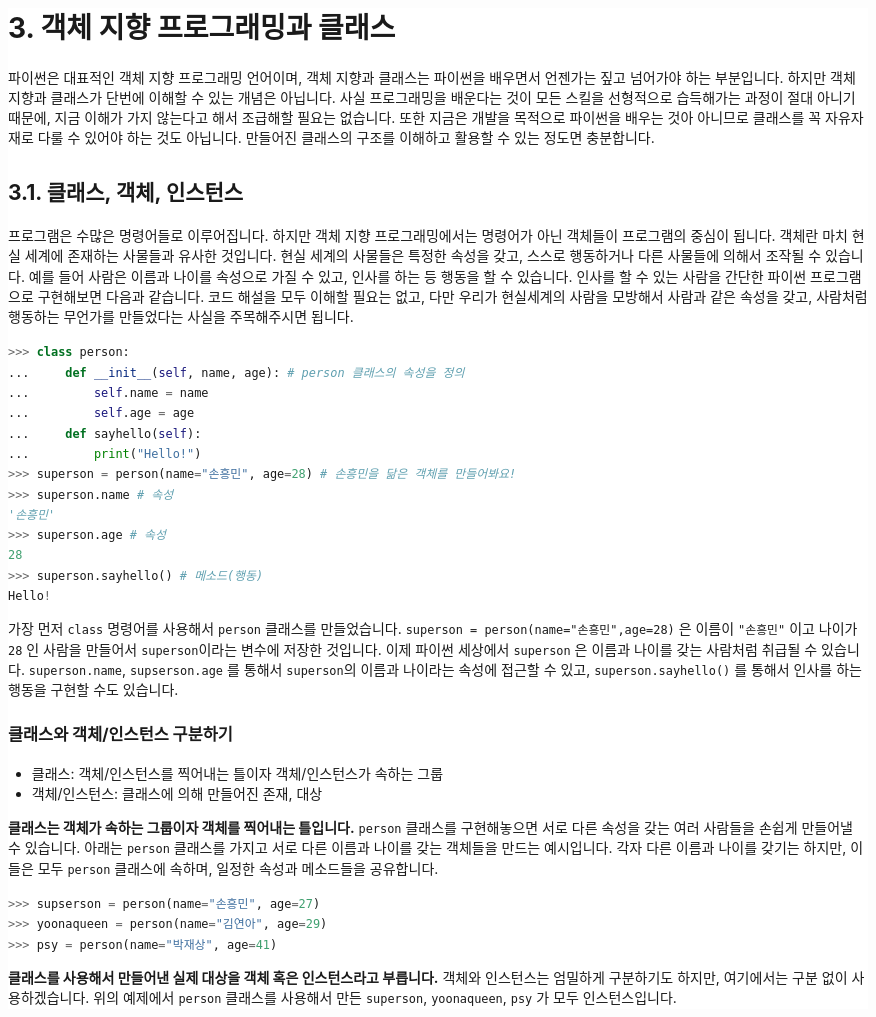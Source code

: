 
# 3. 객체 지향 프로그래밍과 클래스

파이썬은 대표적인 객체 지향 프로그래밍 언어이며, 객체 지향과 클래스는 파이썬을 배우면서 언젠가는 짚고 넘어가야 하는 부분입니다. 하지만 객체 지향과 클래스가 단번에 이해할 수 있는 개념은 아닙니다. 사실 프로그래밍을 배운다는 것이 모든 스킬을 선형적으로 습득해가는 과정이 절대 아니기 때문에, 지금 이해가 가지 않는다고 해서 조급해할 필요는 없습니다. 또한 지금은 개발을 목적으로 파이썬을 배우는 것아 아니므로 클래스를 꼭 자유자재로 다룰 수 있어야 하는 것도 아닙니다. 만들어진 클래스의 구조를 이해하고 활용할 수 있는 정도면 충분합니다.

## 3.1. 클래스, 객체, 인스턴스

프로그램은 수많은 명령어들로 이루어집니다. 하지만 객체 지향 프로그래밍에서는 명령어가 아닌 객체들이 프로그램의 중심이 됩니다. 객체란 마치 현실 세계에 존재하는 사물들과 유사한 것입니다. 현실 세계의 사물들은 특정한 속성을 갖고, 스스로 행동하거나 다른 사물들에 의해서 조작될 수 있습니다. 예를 들어 사람은 이름과 나이를 속성으로 가질 수 있고, 인사를 하는 등 행동을 할 수 있습니다. 인사를 할 수 있는 사람을 간단한 파이썬 프로그램으로 구현해보면 다음과 같습니다. 코드 해설을 모두 이해할 필요는 없고, 다만 우리가 현실세계의 사람을 모방해서 사람과 같은 속성을 갖고, 사람처럼 행동하는 무언가를 만들었다는 사실을 주목해주시면 됩니다.

```python
>>> class person:
...     def __init__(self, name, age): # person 클래스의 속성을 정의
...         self.name = name
...         self.age = age
...     def sayhello(self):
...         print("Hello!")
>>> superson = person(name="손흥민", age=28) # 손흥민을 닮은 객체를 만들어봐요!
>>> superson.name # 속성
'손흥민'
>>> superson.age # 속성
28
>>> superson.sayhello() # 메소드(행동)
Hello!
```

가장 먼저 `class` 명령어를 사용해서 `person` 클래스를 만들었습니다. `superson = person(name="손흥민",age=28)` 은 이름이 `"손흥민"` 이고 나이가 `28` 인 사람을 만들어서 `superson`이라는 변수에 저장한 것입니다. 이제 파이썬 세상에서 `superson` 은 이름과 나이를 갖는 사람처럼 취급될 수 있습니다. `superson.name`, `supserson.age` 를 통해서 `superson`의 이름과 나이라는 속성에 접근할 수 있고, `superson.sayhello()` 를 통해서 인사를 하는 행동을 구현할 수도 있습니다.

### 클래스와 객체/인스턴스 구분하기

- 클래스: 객체/인스턴스를 찍어내는 틀이자 객체/인스턴스가 속하는 그룹
- 객체/인스턴스: 클래스에 의해 만들어진 존재, 대상

**클래스는 객체가 속하는 그룹이자 객체를 찍어내는 틀입니다.** `person` 클래스를 구현해놓으면 서로 다른 속성을 갖는 여러 사람들을 손쉽게 만들어낼 수 있습니다. 아래는 `person` 클래스를 가지고 서로 다른 이름과 나이를 갖는 객체들을 만드는 예시입니다. 각자 다른 이름과 나이를 갖기는 하지만, 이들은 모두 `person` 클래스에 속하며, 일정한 속성과 메소드들을 공유합니다. 

```python
>>> supserson = person(name="손흥민", age=27)
>>> yoonaqueen = person(name="김연아", age=29)
>>> psy = person(name="박재상", age=41)
```

**클래스를 사용해서 만들어낸 실제 대상을 객체 혹은 인스턴스라고 부릅니다.** 객체와 인스턴스는 엄밀하게 구분하기도 하지만, 여기에서는 구분 없이 사용하겠습니다. 위의 예제에서 `person` 클래스를 사용해서 만든 `superson`, `yoonaqueen`, `psy` 가 모두 인스턴스입니다. 
